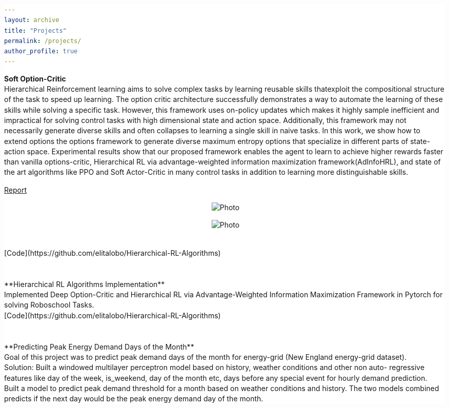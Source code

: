 ```yaml
---
layout: archive
title: "Projects"
permalink: /projects/
author_profile: true
---
```


**Soft Option-Critic** <br/>
Hierarchical Reinforcement learning aims to solve complex tasks by learning reusable skills thatexploit the compositional structure of the task to speed up learning. The option critic architecture successfully demonstrates a way to automate the learning of these skills while solving a specific task. However, this framework uses on-policy updates which makes it highly sample inefficient and impractical for solving control tasks with high dimensional state and action space. Additionally, this framework may not necessarily generate diverse skills and often collapses to learning a single skill in naive tasks. In this work, we show how to extend options the options framework to generate diverse maximum entropy options that specialize in different parts of state-action space. Experimental results show that our proposed framework enables the agent to learn to achieve higher rewards faster than vanilla options-critic, Hierarchical RL via advantage-weighted information maximization framework(AdInfoHRL), and state of the art algorithms like PPO and Soft Actor-Critic in many control tasks in addition to learning more distinguishable skills. <br/>

[Report](https://drive.google.com/drive/folders/1u1ya2bddsguwhnHNpH3HPJ5aQHtRcEUS?usp=sharing) <br/>
<p align="center">
  <img src="https://github.com/elitalobo/Hierarchical-RL-Algorithms/blob/master/maximum_entropy-option-critic/HalfCheetahBulletEnv-v0.png?raw=true" alt="Photo" style="width: 450px;"/> 
</p>
<p align="center">
  <img src="https://github.com/elitalobo/Hierarchical-RL-Algorithms/blob/master/HopperBulletEnv-v0_state-action.png?raw=true" alt="Photo" style="width: 450px;"/> 
</p>
<br/>
[Code](https://github.com/elitalobo/Hierarchical-RL-Algorithms) <br/>
<br/>
<br/>
**Hierarchical RL Algorithms Implementation** <br/>
Implemented Deep Option-Critic and Hierarchical RL via Advantage-Weighted Information Maximization Framework in Pytorch for solving Roboschool Tasks. <br/>
[Code](https://github.com/elitalobo/Hierarchical-RL-Algorithms) <br/>
<br/>
<br/>
**Predicting Peak Energy Demand Days of the Month** <br/>
Goal of this project was to predict peak demand days of the
month for energy-grid (New England energy-grid dataset). <br/>
Solution: Built a windowed multilayer perceptron model
based on history, weather conditions and other non auto-
regressive features like day of the week, is_weekend, day of
the month etc, days before any special event for hourly
demand prediction. <br/>
Built a model to predict peak demand threshold
for a month based on weather conditions and history.
The two models combined predicts if the next day
would be the peak energy demand day of the month. 
<p align="center">